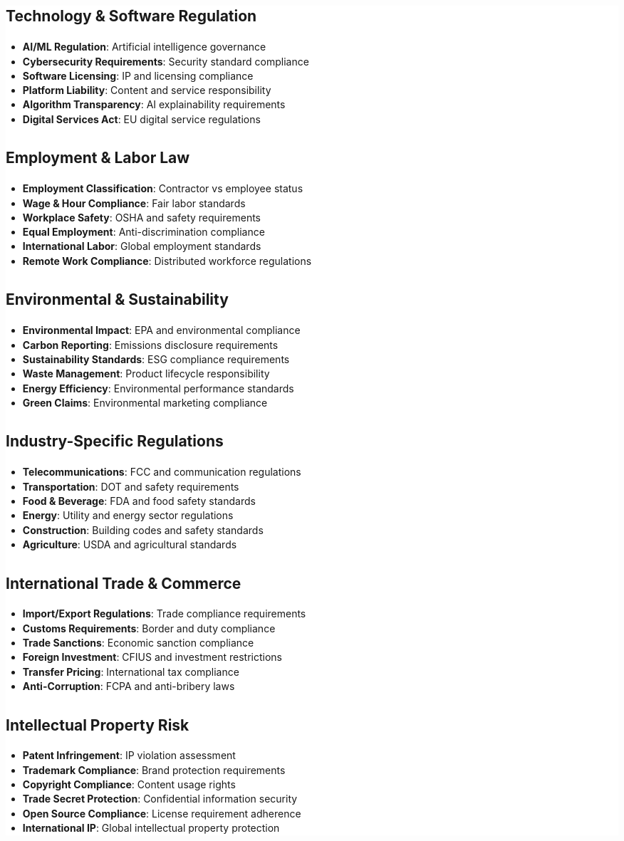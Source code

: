 ## Technology & Software Regulation
- **AI/ML Regulation**: Artificial intelligence governance
- **Cybersecurity Requirements**: Security standard compliance
- **Software Licensing**: IP and licensing compliance
- **Platform Liability**: Content and service responsibility
- **Algorithm Transparency**: AI explainability requirements
- **Digital Services Act**: EU digital service regulations

## Employment & Labor Law
- **Employment Classification**: Contractor vs employee status
- **Wage & Hour Compliance**: Fair labor standards
- **Workplace Safety**: OSHA and safety requirements
- **Equal Employment**: Anti-discrimination compliance
- **International Labor**: Global employment standards
- **Remote Work Compliance**: Distributed workforce regulations

## Environmental & Sustainability
- **Environmental Impact**: EPA and environmental compliance
- **Carbon Reporting**: Emissions disclosure requirements
- **Sustainability Standards**: ESG compliance requirements
- **Waste Management**: Product lifecycle responsibility
- **Energy Efficiency**: Environmental performance standards
- **Green Claims**: Environmental marketing compliance

## Industry-Specific Regulations
- **Telecommunications**: FCC and communication regulations
- **Transportation**: DOT and safety requirements
- **Food & Beverage**: FDA and food safety standards
- **Energy**: Utility and energy sector regulations
- **Construction**: Building codes and safety standards
- **Agriculture**: USDA and agricultural standards

## International Trade & Commerce
- **Import/Export Regulations**: Trade compliance requirements
- **Customs Requirements**: Border and duty compliance
- **Trade Sanctions**: Economic sanction compliance
- **Foreign Investment**: CFIUS and investment restrictions
- **Transfer Pricing**: International tax compliance
- **Anti-Corruption**: FCPA and anti-bribery laws

## Intellectual Property Risk
- **Patent Infringement**: IP violation assessment
- **Trademark Compliance**: Brand protection requirements
- **Copyright Compliance**: Content usage rights
- **Trade Secret Protection**: Confidential information security
- **Open Source Compliance**: License requirement adherence
- **International IP**: Global intellectual property protection
